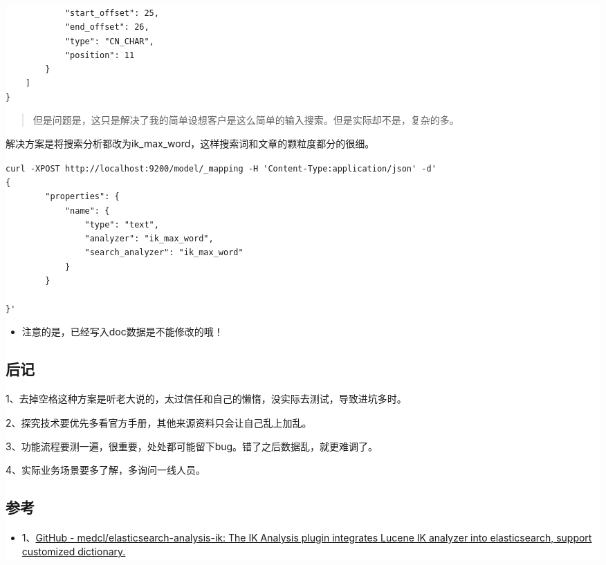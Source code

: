 ```
            "start_offset": 25,
            "end_offset": 26,
            "type": "CN_CHAR",
            "position": 11
        }
    ]
}

```

> 但是问题是，这只是解决了我的简单设想客户是这么简单的输入搜索。但是实际却不是，复杂的多。

解决方案是将搜索分析都改为ik_max_word，这样搜索词和文章的颗粒度都分的很细。
```
curl -XPOST http://localhost:9200/model/_mapping -H 'Content-Type:application/json' -d'
{
        "properties": {
            "name": {
                "type": "text",
                "analyzer": "ik_max_word",
                "search_analyzer": "ik_max_word"
            }
        }

}'
```

* 注意的是，已经写入doc数据是不能修改的哦！


## 后记
1、去掉空格这种方案是听老大说的，太过信任和自己的懒惰，没实际去测试，导致进坑多时。

2、探究技术要优先多看官方手册，其他来源资料只会让自己乱上加乱。

3、功能流程要测一遍，很重要，处处都可能留下bug。错了之后数据乱，就更难调了。

4、实际业务场景要多了解，多询问一线人员。

## 参考
* 1、[GitHub - medcl/elasticsearch-analysis-ik: The IK Analysis plugin integrates Lucene IK analyzer into elasticsearch, support customized dictionary.](https://github.com/medcl/elasticsearch-analysis-ik)
